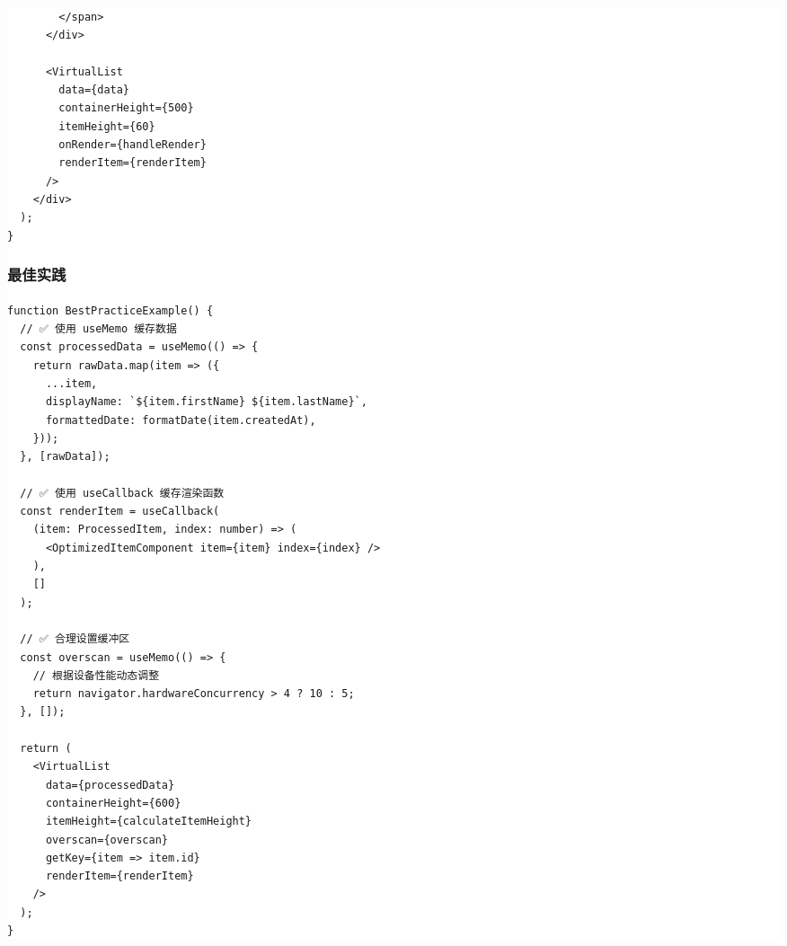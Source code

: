 ```tsx
        </span>
      </div>

      <VirtualList
        data={data}
        containerHeight={500}
        itemHeight={60}
        onRender={handleRender}
        renderItem={renderItem}
      />
    </div>
  );
}
```

### 最佳实践

```tsx
function BestPracticeExample() {
  // ✅ 使用 useMemo 缓存数据
  const processedData = useMemo(() => {
    return rawData.map(item => ({
      ...item,
      displayName: `${item.firstName} ${item.lastName}`,
      formattedDate: formatDate(item.createdAt),
    }));
  }, [rawData]);

  // ✅ 使用 useCallback 缓存渲染函数
  const renderItem = useCallback(
    (item: ProcessedItem, index: number) => (
      <OptimizedItemComponent item={item} index={index} />
    ),
    []
  );

  // ✅ 合理设置缓冲区
  const overscan = useMemo(() => {
    // 根据设备性能动态调整
    return navigator.hardwareConcurrency > 4 ? 10 : 5;
  }, []);

  return (
    <VirtualList
      data={processedData}
      containerHeight={600}
      itemHeight={calculateItemHeight}
      overscan={overscan}
      getKey={item => item.id}
      renderItem={renderItem}
    />
  );
}
```
